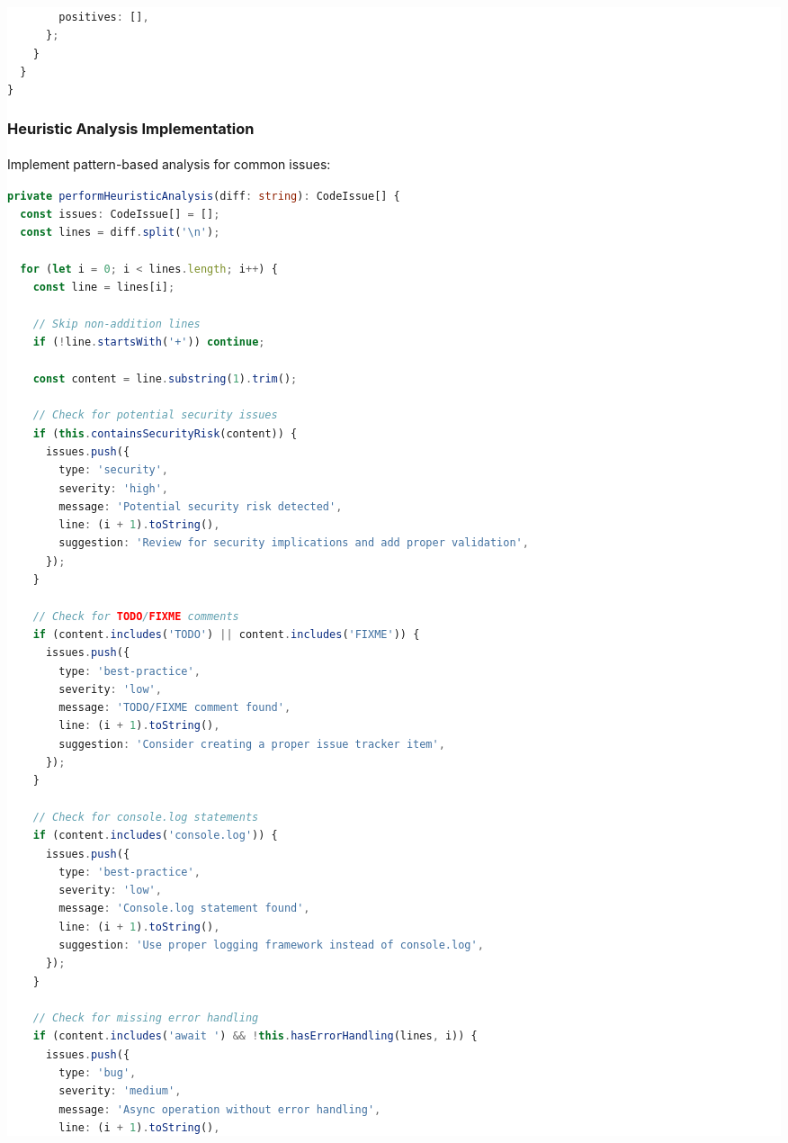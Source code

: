 ```typescript
        positives: [],
      };
    }
  }
}
```

### Heuristic Analysis Implementation

Implement pattern-based analysis for common issues:

```typescript
private performHeuristicAnalysis(diff: string): CodeIssue[] {
  const issues: CodeIssue[] = [];
  const lines = diff.split('\n');

  for (let i = 0; i < lines.length; i++) {
    const line = lines[i];

    // Skip non-addition lines
    if (!line.startsWith('+')) continue;

    const content = line.substring(1).trim();

    // Check for potential security issues
    if (this.containsSecurityRisk(content)) {
      issues.push({
        type: 'security',
        severity: 'high',
        message: 'Potential security risk detected',
        line: (i + 1).toString(),
        suggestion: 'Review for security implications and add proper validation',
      });
    }

    // Check for TODO/FIXME comments
    if (content.includes('TODO') || content.includes('FIXME')) {
      issues.push({
        type: 'best-practice',
        severity: 'low',
        message: 'TODO/FIXME comment found',
        line: (i + 1).toString(),
        suggestion: 'Consider creating a proper issue tracker item',
      });
    }

    // Check for console.log statements
    if (content.includes('console.log')) {
      issues.push({
        type: 'best-practice',
        severity: 'low',
        message: 'Console.log statement found',
        line: (i + 1).toString(),
        suggestion: 'Use proper logging framework instead of console.log',
      });
    }

    // Check for missing error handling
    if (content.includes('await ') && !this.hasErrorHandling(lines, i)) {
      issues.push({
        type: 'bug',
        severity: 'medium',
        message: 'Async operation without error handling',
        line: (i + 1).toString(),
```